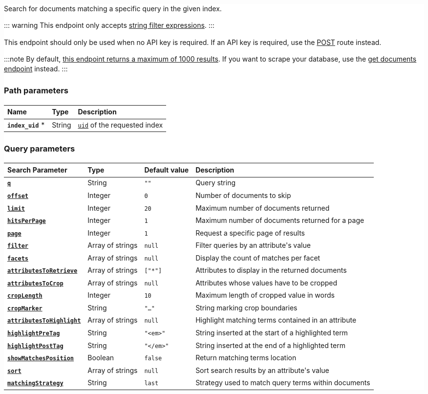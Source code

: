 <RouteHighlighter method="GET" route="/indexes/{index_uid}/search"/>

Search for documents matching a specific query in the given index.

::: warning
This endpoint only accepts [string filter expressions](/learn/advanced/filtering_and_faceted_search.md#filter-expressions).
:::

This endpoint should only be used when no API key is required. If an API key is required, use the [POST](/reference/api/search.md#search-in-an-index-with-post-route) route instead.

:::note
By default, [this endpoint returns a maximum of 1000 results](/learn/advanced/known_limitations.md#maximum-number-of-results-per-search). If you want to scrape your database, use the [get documents endpoint](/reference/api/documents.md#get-documents) instead.
:::

### Path parameters

| Name              | Type   | Description                                                               |
| :---------------- | :----- | :------------------------------------------------------------------------ |
| **`index_uid`** * | String | [`uid`](/learn/core_concepts/indexes.md#index-uid) of the requested index |

### Query parameters

| Search Parameter                                        | Type             | Default value | Description                                         |
| :------------------------------------------------------ | :--------------- | :------------ | :-------------------------------------------------- |
| **[`q`](#query-q)**                                     | String           | `""`          | Query string                                        |
| **[`offset`](#offset)**                                 | Integer          | `0`           | Number of documents to skip                         |
| **[`limit`](#limit)**                                   | Integer          | `20`          | Maximum number of documents returned                |
| **[`hitsPerPage`](#number-of-results-per-page)**        | Integer          | `1`           | Maximum number of documents returned for a page     |
| **[`page`](#page)**                                     | Integer          | `1`           | Request a specific page of results                  |
| **[`filter`](#filter)**                                 | Array of strings | `null`        | Filter queries by an attribute's value              |
| **[`facets`](#facets)**                                 | Array of strings | `null`        | Display the count of matches per facet              |
| **[`attributesToRetrieve`](#attributes-to-retrieve)**   | Array of strings | `["*"]`       | Attributes to display in the returned documents     |
| **[`attributesToCrop`](#attributes-to-crop)**           | Array of strings | `null`        | Attributes whose values have to be cropped          |
| **[`cropLength`](#crop-length)**                        | Integer          | `10`          | Maximum length of cropped value in words            |
| **[`cropMarker`](#crop-marker)**                        | String           | `"…"`         | String marking crop boundaries                      |
| **[`attributesToHighlight`](#attributes-to-highlight)** | Array of strings | `null`        | Highlight matching terms contained in an attribute  |
| **[`highlightPreTag`](#highlight-tags)**                | String           | `"<em>"`      | String inserted at the start of a highlighted term  |
| **[`highlightPostTag`](#highlight-tags)**               | String           | `"</em>"`     | String inserted at the end of a highlighted term    |
| **[`showMatchesPosition`](#show-matches-position)**     | Boolean          | `false`       | Return matching terms location                      |
| **[`sort`](#sort)**                                     | Array of strings | `null`        | Sort search results by an attribute's value         |
| **[`matchingStrategy`](#matching-strategy)**            | String           | `last`        | Strategy used to match query terms within documents |
